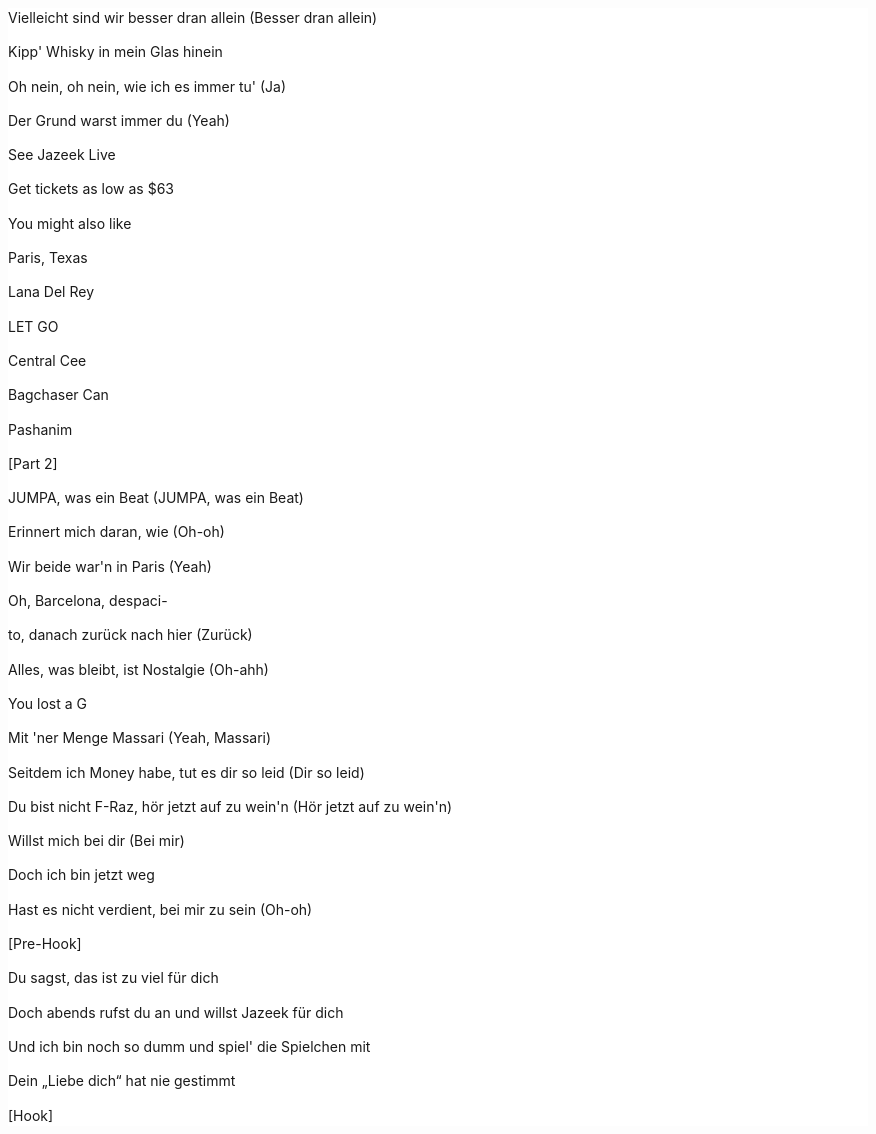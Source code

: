 Vielleicht sind wir besser dran allein (Besser dran allein)

Kipp' Whisky in mein Glas hinein

Oh nein, oh nein, wie ich es immer tu' (Ja)

Der Grund warst immer du (Yeah)

See Jazeek Live

Get tickets as low as $63

You might also like

Paris, Texas

Lana Del Rey

LET GO

Central Cee

Bagchaser Can

Pashanim

[Part 2]

JUMPA, was ein Beat (JUMPA, was ein Beat)

Erinnert mich daran, wie (Oh-oh)

Wir beide war'n in Paris (Yeah)

Oh, Barcelona, despaci-

​to, danach zurück nach hier (Zurück)

Alles, was bleibt, ist Nostalgie (Oh-ahh)

You lost a G

Mit 'ner Menge Massari (Yeah, Massari)

Seitdem ich Money habe, tut es dir so leid (Dir so leid)

Du bist nicht F-Raz, hör jetzt auf zu wein'n (Hör jetzt auf zu wein'n)

Willst mich bei dir (Bei mir)

Doch ich bin jetzt weg

Hast es nicht verdient, bei mir zu sein (Oh-oh)

[Pre-Hook]

Du sagst, das ist zu viel für dich

Doch abends rufst du an und willst Jazeek für dich

Und ich bin noch so dumm und spiel' die Spielchen mit

Dein „Liebe dich“ hat nie gestimmt

[Hook]
